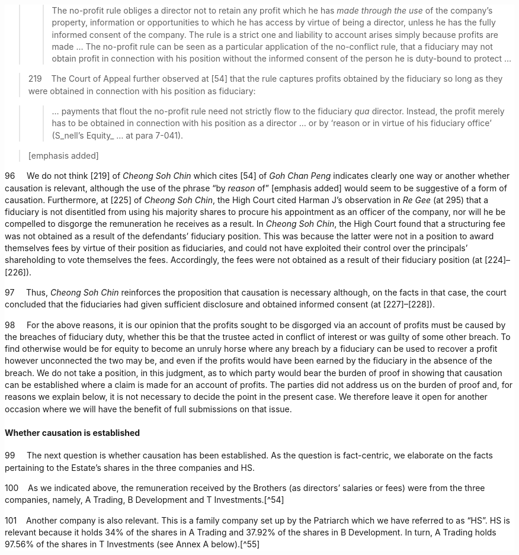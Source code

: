 >> The no-profit rule obliges a director not to retain any profit which he has _made through the use_ of the company’s property, information or opportunities to which he has access by virtue of being a director, unless he has the fully informed consent of the company. The rule is a strict one and liability to account arises simply because profits are made … The no-profit rule can be seen as a particular application of the no-conflict rule, that a fiduciary may not obtain profit in connection with his position without the informed consent of the person he is duty-bound to protect …

> 219    The Court of Appeal further observed at \[54\] that the rule captures profits obtained by the fiduciary so long as they were obtained in connection with his position as fiduciary:

>> … payments that flout the no-profit rule need not strictly flow to the fiduciary _qua_ director. Instead, the profit merely has to be obtained in connection with his position as a director … or by ‘reason or in virtue of his fiduciary office’ (S_nell’s Equity_ … at para 7-041).

> \[emphasis added\]

96     We do not think \[219\] of _Cheong Soh Chin_ which cites \[54\] of _Goh Chan Peng_ indicates clearly one way or another whether causation is relevant, although the use of the phrase “by _reason_ of” \[emphasis added\] would seem to be suggestive of a form of causation. Furthermore, at \[225\] of _Cheong Soh Chin_, the High Court cited Harman J’s observation in _Re Gee_ (at 295) that a fiduciary is not disentitled from using his majority shares to procure his appointment as an officer of the company, nor will he be compelled to disgorge the remuneration he receives as a result. In _Cheong Soh Chin_, the High Court found that a structuring fee was not obtained as a result of the defendants’ fiduciary position. This was because the latter were not in a position to award themselves fees by virtue of their position as fiduciaries, and could not have exploited their control over the principals’ shareholding to vote themselves the fees. Accordingly, the fees were not obtained as a result of their fiduciary position (at \[224\]–\[226\]).

97     Thus, _Cheong Soh Chin_ reinforces the proposition that causation is necessary although, on the facts in that case, the court concluded that the fiduciaries had given sufficient disclosure and obtained informed consent (at \[227\]–\[228\]).

98     For the above reasons, it is our opinion that the profits sought to be disgorged via an account of profits must be caused by the breaches of fiduciary duty, whether this be that the trustee acted in conflict of interest or was guilty of some other breach. To find otherwise would be for equity to become an unruly horse where any breach by a fiduciary can be used to recover a profit however unconnected the two may be, and even if the profits would have been earned by the fiduciary in the absence of the breach. We do not take a position, in this judgment, as to which party would bear the burden of proof in showing that causation can be established where a claim is made for an account of profits. The parties did not address us on the burden of proof and, for reasons we explain below, it is not necessary to decide the point in the present case. We therefore leave it open for another occasion where we will have the benefit of full submissions on that issue.

#### Whether causation is established

99     The next question is whether causation has been established. As the question is fact-centric, we elaborate on the facts pertaining to the Estate’s shares in the three companies and HS.

100    As we indicated above, the remuneration received by the Brothers (as directors’ salaries or fees) were from the three companies, namely, A Trading, B Development and T Investments.[^54]

101    Another company is also relevant. This is a family company set up by the Patriarch which we have referred to as “HS”. HS is relevant because it holds 34% of the shares in A Trading and 37.92% of the shares in B Development. In turn, A Trading holds 97.56% of the shares in T Investments (see Annex A below).[^55]
